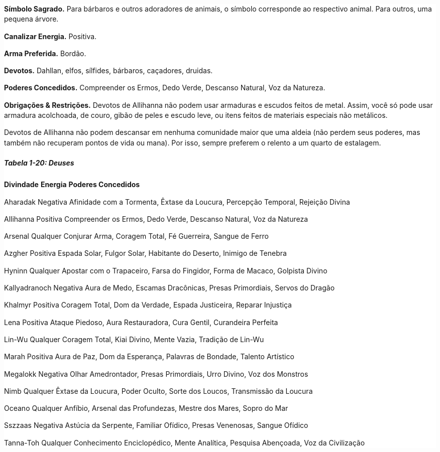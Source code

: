 **Símbolo Sagrado.** Para bárbaros e outros
adoradores de animais, o símbolo corresponde ao
respectivo animal. Para outros, uma pequena árvore.

**Canalizar Energia.** Positiva.

**Arma Preferida.** Bordão.

**Devotos.** Dahllan, elfos, sílfides, bárbaros,
caçadores, druidas.

**Poderes Concedidos.** Compreender os Ermos, Dedo Verde, Descanso Natural, Voz da Natureza.

**Obrigações & Restrições.** Devotos de
Allihanna não podem usar armaduras e escudos
feitos de metal. Assim, você só pode usar armadura
acolchoada, de couro, gibão de peles e escudo leve,
ou itens feitos de materiais especiais não metálicos.

Devotos de Allihanna não podem descansar em
nenhuma comunidade maior que uma aldeia (não
perdem seus poderes, mas também não recuperam
pontos de vida ou mana). Por isso, sempre preferem
o relento a um quarto de estalagem.

##### Tabela 1-20: Deuses

**Divindade** **Energia** **Poderes Concedidos**

Aharadak Negativa Afinidade com a Tormenta, Êxtase da Loucura,
Percepção Temporal, Rejeição Divina

Allihanna Positiva Compreender os Ermos, Dedo Verde, Descanso Natural, Voz da Natureza

Arsenal Qualquer Conjurar Arma, Coragem Total, Fé Guerreira, Sangue de Ferro

Azgher Positiva Espada Solar, Fulgor Solar, Habitante do Deserto, Inimigo de Tenebra

Hyninn Qualquer Apostar com o Trapaceiro, Farsa do Fingidor,
Forma de Macaco, Golpista Divino

Kallyadranoch Negativa Aura de Medo, Escamas Dracônicas, Presas Primordiais, Servos do Dragão

Khalmyr Positiva Coragem Total, Dom da Verdade, Espada Justiceira, Reparar Injustiça

Lena Positiva Ataque Piedoso, Aura Restauradora, Cura Gentil, Curandeira Perfeita

Lin-Wu Qualquer Coragem Total, Kiai Divino, Mente Vazia, Tradição de Lin-Wu

Marah Positiva Aura de Paz, Dom da Esperança, Palavras de Bondade, Talento Artístico

Megalokk Negativa Olhar Amedrontador, Presas Primordiais, Urro Divino, Voz dos Monstros

Nimb Qualquer Êxtase da Loucura, Poder Oculto, Sorte dos Loucos, Transmissão da Loucura

Oceano Qualquer Anfíbio, Arsenal das Profundezas, Mestre dos Mares, Sopro do Mar

Sszzaas Negativa Astúcia da Serpente, Familiar Ofídico, Presas Venenosas, Sangue Ofídico

Tanna-Toh Qualquer Conhecimento Enciclopédico, Mente Analítica,
Pesquisa Abençoada, Voz da Civilização
